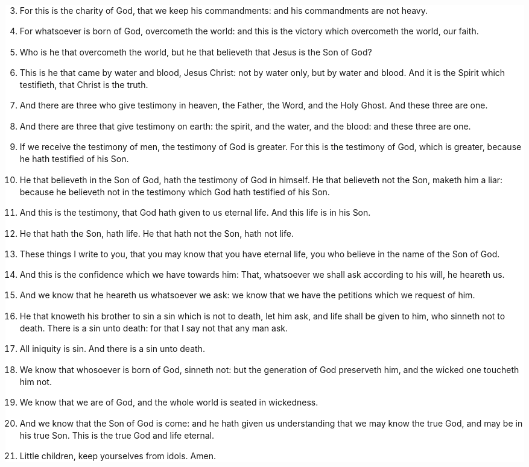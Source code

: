 3. For this is the charity of God, that we keep his commandments: and his commandments are not heavy.

4. For whatsoever is born of God, overcometh the world: and this is the victory which overcometh the world, our faith.

5. Who is he that overcometh the world, but he that believeth that Jesus is the Son of God?

6. This is he that came by water and blood, Jesus Christ: not by water only, but by water and blood. And it is the Spirit which testifieth, that Christ is the truth.

7. And there are three who give testimony in heaven, the Father, the Word, and the Holy Ghost. And these three are one.

8. And there are three that give testimony on earth: the spirit, and the water, and the blood: and these three are one.

9. If we receive the testimony of men, the testimony of God is greater. For this is the testimony of God, which is greater, because he hath testified of his Son.

10. He that believeth in the Son of God, hath the testimony of God in himself. He that believeth not the Son, maketh him a liar: because he believeth not in the testimony which God hath testified of his Son.

11. And this is the testimony, that God hath given to us eternal life. And this life is in his Son.

12. He that hath the Son, hath life. He that hath not the Son, hath not life.

13. These things I write to you, that you may know that you have eternal life, you who believe in the name of the Son of God.

14. And this is the confidence which we have towards him: That, whatsoever we shall ask according to his will, he heareth us.

15. And we know that he heareth us whatsoever we ask: we know that we have the petitions which we request of him.

16. He that knoweth his brother to sin a sin which is not to death, let him ask, and life shall be given to him, who sinneth not to death. There is a sin unto death: for that I say not that any man ask.

17. All iniquity is sin. And there is a sin unto death.

18. We know that whosoever is born of God, sinneth not: but the generation of God preserveth him, and the wicked one toucheth him not.

19. We know that we are of God, and the whole world is seated in wickedness.

20. And we know that the Son of God is come: and he hath given us understanding that we may know the true God, and may be in his true Son. This is the true God and life eternal.

21. Little children, keep yourselves from idols. Amen.

